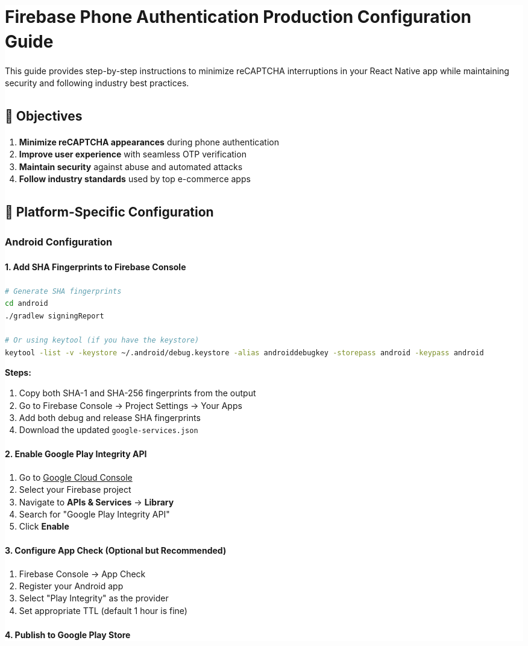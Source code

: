 # Firebase Phone Authentication Production Configuration Guide

This guide provides step-by-step instructions to minimize reCAPTCHA interruptions in your React Native app while maintaining security and following industry best practices.

## 🎯 Objectives

1. **Minimize reCAPTCHA appearances** during phone authentication
2. **Improve user experience** with seamless OTP verification
3. **Maintain security** against abuse and automated attacks
4. **Follow industry standards** used by top e-commerce apps

## 📱 Platform-Specific Configuration

### Android Configuration

#### 1. Add SHA Fingerprints to Firebase Console

```bash
# Generate SHA fingerprints
cd android
./gradlew signingReport

# Or using keytool (if you have the keystore)
keytool -list -v -keystore ~/.android/debug.keystore -alias androiddebugkey -storepass android -keypass android
```

**Steps:**

1. Copy both SHA-1 and SHA-256 fingerprints from the output
2. Go to Firebase Console → Project Settings → Your Apps
3. Add both debug and release SHA fingerprints
4. Download the updated `google-services.json`

#### 2. Enable Google Play Integrity API

1. Go to [Google Cloud Console](https://console.cloud.google.com)
2. Select your Firebase project
3. Navigate to **APIs & Services** → **Library**
4. Search for "Google Play Integrity API"
5. Click **Enable**

#### 3. Configure App Check (Optional but Recommended)

1. Firebase Console → App Check
2. Register your Android app
3. Select "Play Integrity" as the provider
4. Set appropriate TTL (default 1 hour is fine)

#### 4. Publish to Google Play Store
